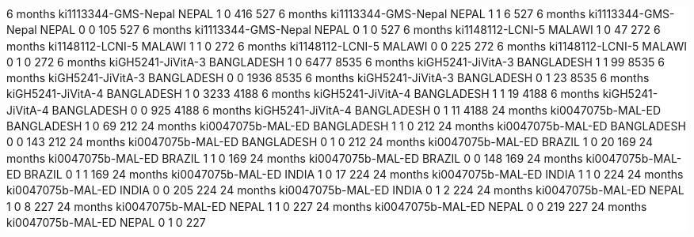 6 months    ki1113344-GMS-Nepal        NEPAL                          1                   0      416    527
6 months    ki1113344-GMS-Nepal        NEPAL                          1                   1        6    527
6 months    ki1113344-GMS-Nepal        NEPAL                          0                   0      105    527
6 months    ki1113344-GMS-Nepal        NEPAL                          0                   1        0    527
6 months    ki1148112-LCNI-5           MALAWI                         1                   0       47    272
6 months    ki1148112-LCNI-5           MALAWI                         1                   1        0    272
6 months    ki1148112-LCNI-5           MALAWI                         0                   0      225    272
6 months    ki1148112-LCNI-5           MALAWI                         0                   1        0    272
6 months    kiGH5241-JiVitA-3          BANGLADESH                     1                   0     6477   8535
6 months    kiGH5241-JiVitA-3          BANGLADESH                     1                   1       99   8535
6 months    kiGH5241-JiVitA-3          BANGLADESH                     0                   0     1936   8535
6 months    kiGH5241-JiVitA-3          BANGLADESH                     0                   1       23   8535
6 months    kiGH5241-JiVitA-4          BANGLADESH                     1                   0     3233   4188
6 months    kiGH5241-JiVitA-4          BANGLADESH                     1                   1       19   4188
6 months    kiGH5241-JiVitA-4          BANGLADESH                     0                   0      925   4188
6 months    kiGH5241-JiVitA-4          BANGLADESH                     0                   1       11   4188
24 months   ki0047075b-MAL-ED          BANGLADESH                     1                   0       69    212
24 months   ki0047075b-MAL-ED          BANGLADESH                     1                   1        0    212
24 months   ki0047075b-MAL-ED          BANGLADESH                     0                   0      143    212
24 months   ki0047075b-MAL-ED          BANGLADESH                     0                   1        0    212
24 months   ki0047075b-MAL-ED          BRAZIL                         1                   0       20    169
24 months   ki0047075b-MAL-ED          BRAZIL                         1                   1        0    169
24 months   ki0047075b-MAL-ED          BRAZIL                         0                   0      148    169
24 months   ki0047075b-MAL-ED          BRAZIL                         0                   1        1    169
24 months   ki0047075b-MAL-ED          INDIA                          1                   0       17    224
24 months   ki0047075b-MAL-ED          INDIA                          1                   1        0    224
24 months   ki0047075b-MAL-ED          INDIA                          0                   0      205    224
24 months   ki0047075b-MAL-ED          INDIA                          0                   1        2    224
24 months   ki0047075b-MAL-ED          NEPAL                          1                   0        8    227
24 months   ki0047075b-MAL-ED          NEPAL                          1                   1        0    227
24 months   ki0047075b-MAL-ED          NEPAL                          0                   0      219    227
24 months   ki0047075b-MAL-ED          NEPAL                          0                   1        0    227